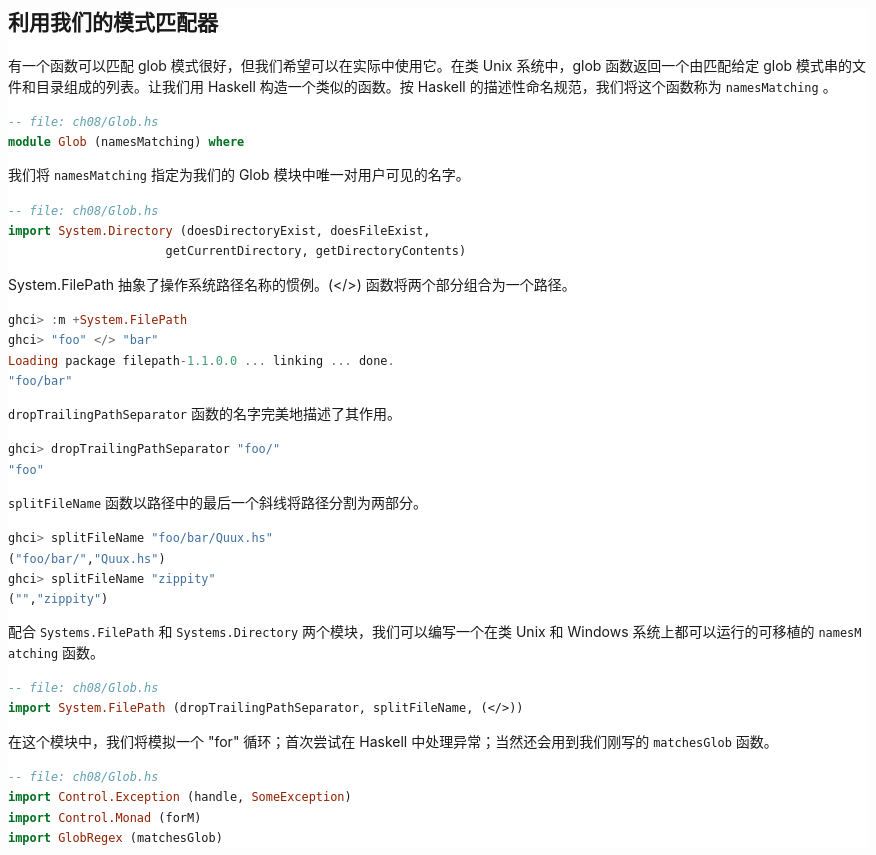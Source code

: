 ## 利用我们的模式匹配器

有一个函数可以匹配 glob 模式很好，但我们希望可以在实际中使用它。在类
Unix 系统中，glob 函数返回一个由匹配给定 glob
模式串的文件和目录组成的列表。让我们用 Haskell 构造一个类似的函数。按
Haskell 的描述性命名规范，我们将这个函数称为 `namesMatching` 。

``` haskell
-- file: ch08/Glob.hs
module Glob (namesMatching) where
```

我们将 `namesMatching` 指定为我们的 Glob 模块中唯一对用户可见的名字。

``` haskell
-- file: ch08/Glob.hs
import System.Directory (doesDirectoryExist, doesFileExist,
                      getCurrentDirectory, getDirectoryContents)
```

System.FilePath 抽象了操作系统路径名称的惯例。(\</\>)
函数将两个部分组合为一个路径。

``` haskell
ghci> :m +System.FilePath
ghci> "foo" </> "bar"
Loading package filepath-1.1.0.0 ... linking ... done.
"foo/bar"
```

`dropTrailingPathSeparator` 函数的名字完美地描述了其作用。

``` haskell
ghci> dropTrailingPathSeparator "foo/"
"foo"
```

`splitFileName` 函数以路径中的最后一个斜线将路径分割为两部分。

``` haskell
ghci> splitFileName "foo/bar/Quux.hs"
("foo/bar/","Quux.hs")
ghci> splitFileName "zippity"
("","zippity")
```

配合 `Systems.FilePath` 和 `Systems.Directory`
两个模块，我们可以编写一个在类 Unix 和 Windows
系统上都可以运行的可移植的 `namesMatching` 函数。

``` haskell
-- file: ch08/Glob.hs
import System.FilePath (dropTrailingPathSeparator, splitFileName, (</>))
```

在这个模块中，我们将模拟一个 "for" 循环；首次尝试在 Haskell
中处理异常；当然还会用到我们刚写的 `matchesGlob` 函数。

``` haskell
-- file: ch08/Glob.hs
import Control.Exception (handle, SomeException)
import Control.Monad (forM)
import GlobRegex (matchesGlob)
```
